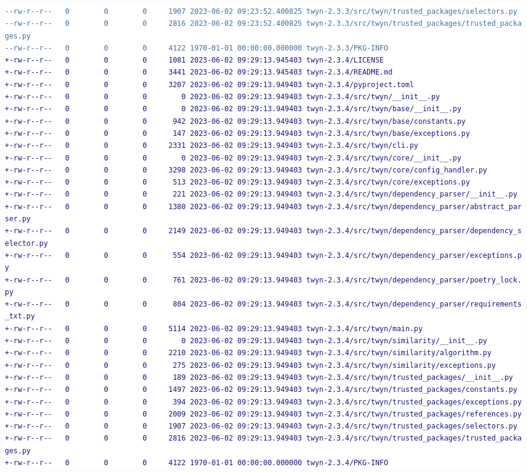 ```diff
--rw-r--r--   0        0        0     1907 2023-06-02 09:23:52.400825 twyn-2.3.3/src/twyn/trusted_packages/selectors.py
--rw-r--r--   0        0        0     2816 2023-06-02 09:23:52.400825 twyn-2.3.3/src/twyn/trusted_packages/trusted_packages.py
--rw-r--r--   0        0        0     4122 1970-01-01 00:00:00.000000 twyn-2.3.3/PKG-INFO
+-rw-r--r--   0        0        0     1081 2023-06-02 09:29:13.945403 twyn-2.3.4/LICENSE
+-rw-r--r--   0        0        0     3441 2023-06-02 09:29:13.945403 twyn-2.3.4/README.md
+-rw-r--r--   0        0        0     3207 2023-06-02 09:29:13.949403 twyn-2.3.4/pyproject.toml
+-rw-r--r--   0        0        0        0 2023-06-02 09:29:13.949403 twyn-2.3.4/src/twyn/__init__.py
+-rw-r--r--   0        0        0        0 2023-06-02 09:29:13.949403 twyn-2.3.4/src/twyn/base/__init__.py
+-rw-r--r--   0        0        0      942 2023-06-02 09:29:13.949403 twyn-2.3.4/src/twyn/base/constants.py
+-rw-r--r--   0        0        0      147 2023-06-02 09:29:13.949403 twyn-2.3.4/src/twyn/base/exceptions.py
+-rw-r--r--   0        0        0     2331 2023-06-02 09:29:13.949403 twyn-2.3.4/src/twyn/cli.py
+-rw-r--r--   0        0        0        0 2023-06-02 09:29:13.949403 twyn-2.3.4/src/twyn/core/__init__.py
+-rw-r--r--   0        0        0     3298 2023-06-02 09:29:13.949403 twyn-2.3.4/src/twyn/core/config_handler.py
+-rw-r--r--   0        0        0      513 2023-06-02 09:29:13.949403 twyn-2.3.4/src/twyn/core/exceptions.py
+-rw-r--r--   0        0        0      221 2023-06-02 09:29:13.949403 twyn-2.3.4/src/twyn/dependency_parser/__init__.py
+-rw-r--r--   0        0        0     1380 2023-06-02 09:29:13.949403 twyn-2.3.4/src/twyn/dependency_parser/abstract_parser.py
+-rw-r--r--   0        0        0     2149 2023-06-02 09:29:13.949403 twyn-2.3.4/src/twyn/dependency_parser/dependency_selector.py
+-rw-r--r--   0        0        0      554 2023-06-02 09:29:13.949403 twyn-2.3.4/src/twyn/dependency_parser/exceptions.py
+-rw-r--r--   0        0        0      761 2023-06-02 09:29:13.949403 twyn-2.3.4/src/twyn/dependency_parser/poetry_lock.py
+-rw-r--r--   0        0        0      804 2023-06-02 09:29:13.949403 twyn-2.3.4/src/twyn/dependency_parser/requirements_txt.py
+-rw-r--r--   0        0        0     5114 2023-06-02 09:29:13.949403 twyn-2.3.4/src/twyn/main.py
+-rw-r--r--   0        0        0        0 2023-06-02 09:29:13.949403 twyn-2.3.4/src/twyn/similarity/__init__.py
+-rw-r--r--   0        0        0     2210 2023-06-02 09:29:13.949403 twyn-2.3.4/src/twyn/similarity/algorithm.py
+-rw-r--r--   0        0        0      275 2023-06-02 09:29:13.949403 twyn-2.3.4/src/twyn/similarity/exceptions.py
+-rw-r--r--   0        0        0      189 2023-06-02 09:29:13.949403 twyn-2.3.4/src/twyn/trusted_packages/__init__.py
+-rw-r--r--   0        0        0     1497 2023-06-02 09:29:13.949403 twyn-2.3.4/src/twyn/trusted_packages/constants.py
+-rw-r--r--   0        0        0      394 2023-06-02 09:29:13.949403 twyn-2.3.4/src/twyn/trusted_packages/exceptions.py
+-rw-r--r--   0        0        0     2009 2023-06-02 09:29:13.949403 twyn-2.3.4/src/twyn/trusted_packages/references.py
+-rw-r--r--   0        0        0     1907 2023-06-02 09:29:13.949403 twyn-2.3.4/src/twyn/trusted_packages/selectors.py
+-rw-r--r--   0        0        0     2816 2023-06-02 09:29:13.949403 twyn-2.3.4/src/twyn/trusted_packages/trusted_packages.py
+-rw-r--r--   0        0        0     4122 1970-01-01 00:00:00.000000 twyn-2.3.4/PKG-INFO
```
